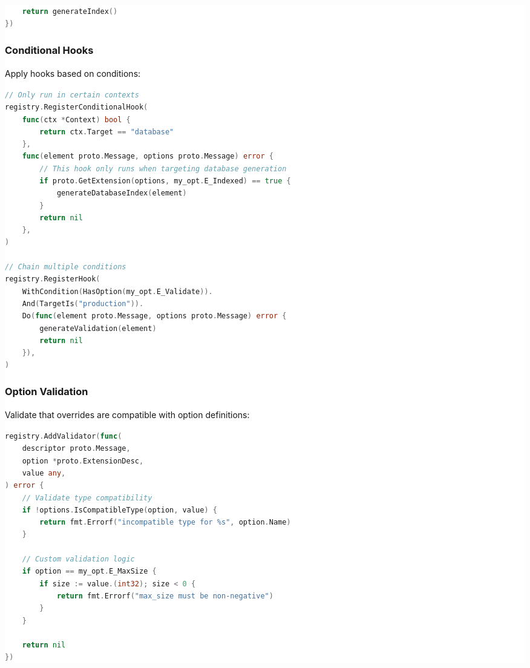 ```go
    return generateIndex()
})
```

### Conditional Hooks

Apply hooks based on conditions:

```go
// Only run in certain contexts
registry.RegisterConditionalHook(
    func(ctx *Context) bool {
        return ctx.Target == "database"
    },
    func(element proto.Message, options proto.Message) error {
        // This hook only runs when targeting database generation
        if proto.GetExtension(options, my_opt.E_Indexed) == true {
            generateDatabaseIndex(element)
        }
        return nil
    },
)

// Chain multiple conditions
registry.RegisterHook(
    WithCondition(HasOption(my_opt.E_Validate)).
    And(TargetIs("production")).
    Do(func(element proto.Message, options proto.Message) error {
        generateValidation(element)
        return nil
    }),
)
```

### Option Validation

Validate that overrides are compatible with option definitions:

```go
registry.AddValidator(func(
    descriptor proto.Message,
    option *proto.ExtensionDesc,
    value any,
) error {
    // Validate type compatibility
    if !options.IsCompatibleType(option, value) {
        return fmt.Errorf("incompatible type for %s", option.Name)
    }

    // Custom validation logic
    if option == my_opt.E_MaxSize {
        if size := value.(int32); size < 0 {
            return fmt.Errorf("max_size must be non-negative")
        }
    }

    return nil
})
```
